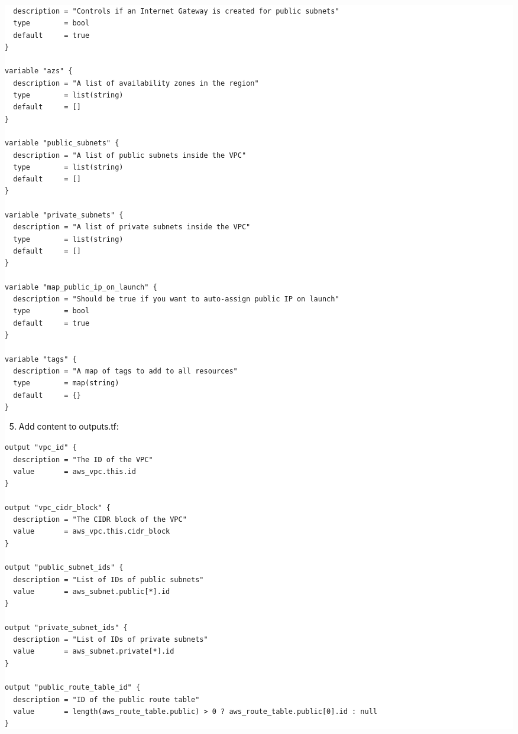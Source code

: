 ```hcl
  description = "Controls if an Internet Gateway is created for public subnets"
  type        = bool
  default     = true
}

variable "azs" {
  description = "A list of availability zones in the region"
  type        = list(string)
  default     = []
}

variable "public_subnets" {
  description = "A list of public subnets inside the VPC"
  type        = list(string)
  default     = []
}

variable "private_subnets" {
  description = "A list of private subnets inside the VPC"
  type        = list(string)
  default     = []
}

variable "map_public_ip_on_launch" {
  description = "Should be true if you want to auto-assign public IP on launch"
  type        = bool
  default     = true
}

variable "tags" {
  description = "A map of tags to add to all resources"
  type        = map(string)
  default     = {}
}
```

5. Add content to outputs.tf:

```hcl
output "vpc_id" {
  description = "The ID of the VPC"
  value       = aws_vpc.this.id
}

output "vpc_cidr_block" {
  description = "The CIDR block of the VPC"
  value       = aws_vpc.this.cidr_block
}

output "public_subnet_ids" {
  description = "List of IDs of public subnets"
  value       = aws_subnet.public[*].id
}

output "private_subnet_ids" {
  description = "List of IDs of private subnets"
  value       = aws_subnet.private[*].id
}

output "public_route_table_id" {
  description = "ID of the public route table"
  value       = length(aws_route_table.public) > 0 ? aws_route_table.public[0].id : null
}

```